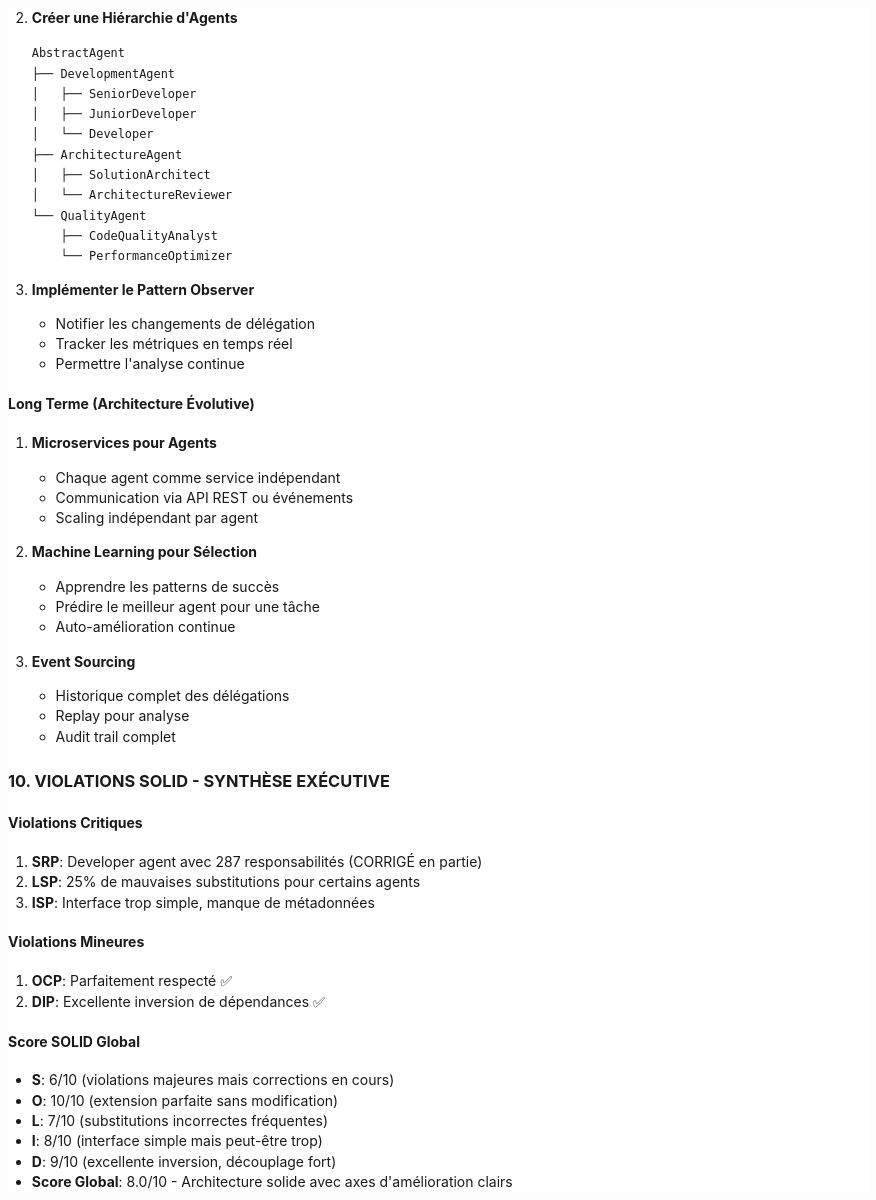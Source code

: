 2. **Créer une Hiérarchie d'Agents**
   ```
   AbstractAgent
   ├── DevelopmentAgent
   │   ├── SeniorDeveloper
   │   ├── JuniorDeveloper
   │   └── Developer
   ├── ArchitectureAgent
   │   ├── SolutionArchitect
   │   └── ArchitectureReviewer
   └── QualityAgent
       ├── CodeQualityAnalyst
       └── PerformanceOptimizer
   ```

3. **Implémenter le Pattern Observer**
   - Notifier les changements de délégation
   - Tracker les métriques en temps réel
   - Permettre l'analyse continue

#### Long Terme (Architecture Évolutive)

1. **Microservices pour Agents**
   - Chaque agent comme service indépendant
   - Communication via API REST ou événements
   - Scaling indépendant par agent

2. **Machine Learning pour Sélection**
   - Apprendre les patterns de succès
   - Prédire le meilleur agent pour une tâche
   - Auto-amélioration continue

3. **Event Sourcing**
   - Historique complet des délégations
   - Replay pour analyse
   - Audit trail complet

### 10. VIOLATIONS SOLID - SYNTHÈSE EXÉCUTIVE

#### Violations Critiques
1. **SRP**: Developer agent avec 287 responsabilités (CORRIGÉ en partie)
2. **LSP**: 25% de mauvaises substitutions pour certains agents
3. **ISP**: Interface trop simple, manque de métadonnées

#### Violations Mineures
1. **OCP**: Parfaitement respecté ✅
2. **DIP**: Excellente inversion de dépendances ✅

#### Score SOLID Global
- **S**: 6/10 (violations majeures mais corrections en cours)
- **O**: 10/10 (extension parfaite sans modification)
- **L**: 7/10 (substitutions incorrectes fréquentes)
- **I**: 8/10 (interface simple mais peut-être trop)
- **D**: 9/10 (excellente inversion, découplage fort)
- **Score Global**: 8.0/10 - Architecture solide avec axes d'amélioration clairs
